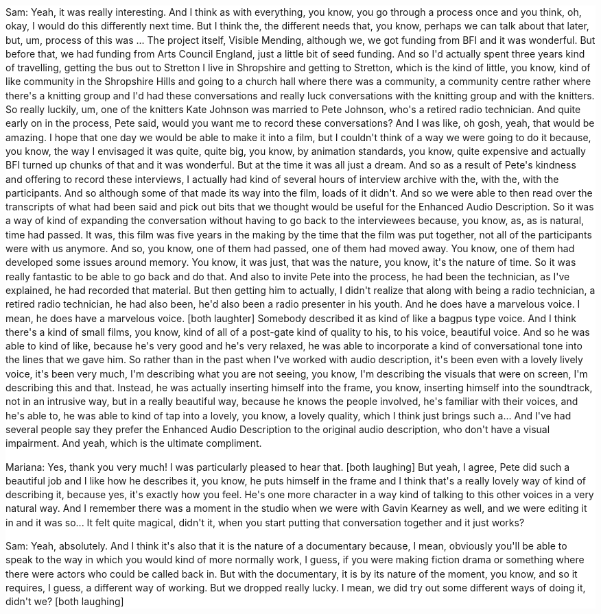 Sam: Yeah, it was really interesting. And I think as with everything, you know, you go through a process once and you think, oh, okay, I would do this differently next time. But I think the, the different needs that, you know, perhaps we can talk about that later, but, um, process of this was ... The project itself, Visible Mending, although we, we got funding from BFI and it was wonderful. But before that, we had funding from Arts Council England, just a little bit of seed funding. And so I'd actually spent three years kind of travelling, getting the bus out to Stretton I live in Shropshire and getting to Stretton, which is the kind of little, you know, kind of like community in the Shropshire Hills and going to a church hall where there was a community, a community centre rather where there's a knitting group and I'd had these conversations and really luck conversations with the knitting group and with the knitters. So really luckily, um, one of the knitters Kate Johnson was married to Pete Johnson, who's a retired radio technician. And quite early on in the process, Pete said, would you want me to record these conversations? And I was like, oh gosh, yeah, that would be amazing. I hope that one day we would be able to make it into a film, but I couldn't think of a way we were going to do it because, you know, the way I envisaged it was quite, quite big, you know, by animation standards, you know, quite expensive and actually BFI turned up chunks of that and it was wonderful. But at the time it was all just a dream. And so as a result of Pete's kindness and offering to record these interviews, I actually had kind of several hours of interview archive with the, with the, with the participants. And so although some of that made its way into the film, loads of it didn't. And so we were able to then read over the transcripts of what had been said and pick out bits that we thought would be useful for the Enhanced Audio Description. So it was a way of kind of expanding the conversation without having to go back to the interviewees because, you know, as, as is natural, time had passed. It was, this film was five years in the making by the time that the film was put together, not all of the participants were with us anymore. And so, you know, one of them had passed, one of them had moved away. You know, one of them had developed some issues around memory. You know, it was just, that was the nature, you know, it's the nature of time. So it was really fantastic to be able to go back and do that. And also to invite Pete into the process, he had been the technician, as I've explained, he had recorded that material. But then getting him to actually, I didn't realize that along with being a radio technician, a retired radio technician, he had also been, he'd also been a radio presenter in his youth. And he does have a marvelous voice. I mean, he does have a marvelous voice.  [both laughter] Somebody described it as kind of like a bagpus type voice. And I think there's a kind of small films, you know, kind of all of a post-gate kind of quality to his, to his voice, beautiful voice. And so he was able to kind of like, because he's very good and he's very relaxed, he was able to incorporate a kind of conversational tone into the lines that we gave him. So rather than in the past when I've worked with audio description, it's been even with a lovely lively voice, it's been very much, I'm describing what you are not seeing, you know, I'm describing the visuals that were on screen, I'm describing this and that. Instead, he was actually inserting himself into the frame, you know, inserting himself into the soundtrack, not in an intrusive way, but in a really beautiful way, because he knows the people involved, he's familiar with their voices, and he's able to, he was able to kind of tap into a lovely, you know, a lovely quality, which I think just brings such a... And I've had several people say they prefer the Enhanced Audio Description to the original audio description, who don't have a visual impairment. And yeah, which is the ultimate compliment.

Mariana: Yes, thank you very much! I was particularly pleased to hear that. [both laughing] But yeah, I agree, Pete did such a beautiful job and I like how he describes it, you know, he puts himself in the frame and I think that's a really lovely way of kind of describing it, because yes, it's exactly how you feel. He's one more character in a way kind of talking to this other voices in a very natural way. And I remember there was a moment in the studio when we were with Gavin Kearney as well, and we were editing it in and it was so... It felt quite magical, didn't it, when you start putting that conversation together and it just works?

Sam: Yeah, absolutely. And I think it's also that it is the nature of a documentary because, I mean, obviously you'll be able to speak to the way in which you would kind of more normally work, I guess, if you were making fiction drama or something where there were actors who could be called back in. But with the documentary, it is by its nature of the moment, you know, and so it requires, I guess, a different way of working. But we dropped really lucky. I mean, we did try out some different ways of doing it, didn't we? [both laughing]
